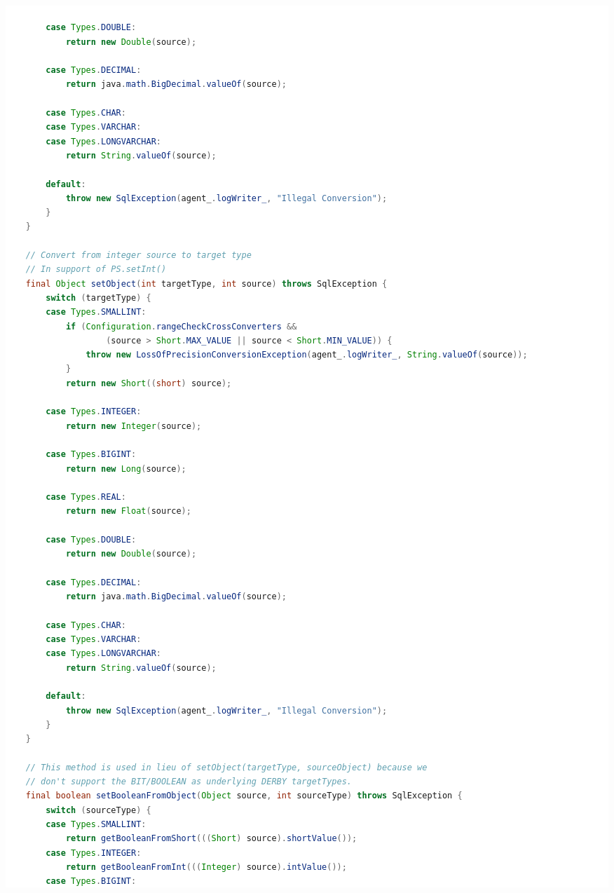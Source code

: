 ```java

        case Types.DOUBLE:
            return new Double(source);

        case Types.DECIMAL:
            return java.math.BigDecimal.valueOf(source);

        case Types.CHAR:
        case Types.VARCHAR:
        case Types.LONGVARCHAR:
            return String.valueOf(source);

        default:
            throw new SqlException(agent_.logWriter_, "Illegal Conversion");
        }
    }

    // Convert from integer source to target type
    // In support of PS.setInt()
    final Object setObject(int targetType, int source) throws SqlException {
        switch (targetType) {
        case Types.SMALLINT:
            if (Configuration.rangeCheckCrossConverters &&
                    (source > Short.MAX_VALUE || source < Short.MIN_VALUE)) {
                throw new LossOfPrecisionConversionException(agent_.logWriter_, String.valueOf(source));
            }
            return new Short((short) source);

        case Types.INTEGER:
            return new Integer(source);

        case Types.BIGINT:
            return new Long(source);

        case Types.REAL:
            return new Float(source);

        case Types.DOUBLE:
            return new Double(source);

        case Types.DECIMAL:
            return java.math.BigDecimal.valueOf(source);

        case Types.CHAR:
        case Types.VARCHAR:
        case Types.LONGVARCHAR:
            return String.valueOf(source);

        default:
            throw new SqlException(agent_.logWriter_, "Illegal Conversion");
        }
    }

    // This method is used in lieu of setObject(targetType, sourceObject) because we
    // don't support the BIT/BOOLEAN as underlying DERBY targetTypes.
    final boolean setBooleanFromObject(Object source, int sourceType) throws SqlException {
        switch (sourceType) {
        case Types.SMALLINT:
            return getBooleanFromShort(((Short) source).shortValue());
        case Types.INTEGER:
            return getBooleanFromInt(((Integer) source).intValue());
        case Types.BIGINT:
```